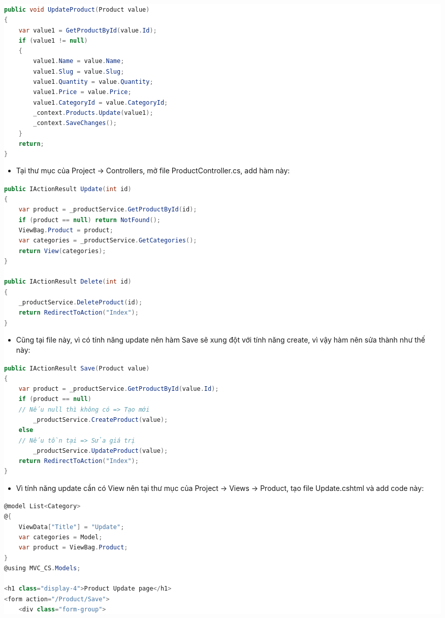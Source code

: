 ```csharp
public void UpdateProduct(Product value)
{
    var value1 = GetProductById(value.Id);
    if (value1 != null)
    {
        value1.Name = value.Name;
        value1.Slug = value.Slug;
        value1.Quantity = value.Quantity;
        value1.Price = value.Price;
        value1.CategoryId = value.CategoryId;
        _context.Products.Update(value1);
        _context.SaveChanges();
    }
    return;
}
```

- Tại thư mục của Project -> Controllers, mở file ProductController.cs, add hàm này:
```csharp
public IActionResult Update(int id)
{
    var product = _productService.GetProductById(id);
    if (product == null) return NotFound();
    ViewBag.Product = product;
    var categories = _productService.GetCategories();
    return View(categories);
}

public IActionResult Delete(int id)
{
    _productService.DeleteProduct(id);
    return RedirectToAction("Index");
}
```

- Cũng tại file này, vì có tính năng update nên hàm Save sẽ xung đột với tính năng create, vì vậy hàm nên sửa thành như thế này:
```csharp
public IActionResult Save(Product value)
{
    var product = _productService.GetProductById(value.Id);
    if (product == null)
    // Nếu null thì không có => Tạo mới
        _productService.CreateProduct(value);
    else
    // Nếu tồn tại => Sửa giá trị
        _productService.UpdateProduct(value);
    return RedirectToAction("Index");
}
```

- Vì tính năng update cần có View nên tại thư mục của Project -> Views -> Product, tạo file Update.cshtml và add code này:
```csharp
@model List<Category>
@{
    ViewData["Title"] = "Update";
    var categories = Model;
    var product = ViewBag.Product;
}
@using MVC_CS.Models;

<h1 class="display-4">Product Update page</h1>
<form action="/Product/Save">
    <div class="form-group">
```
